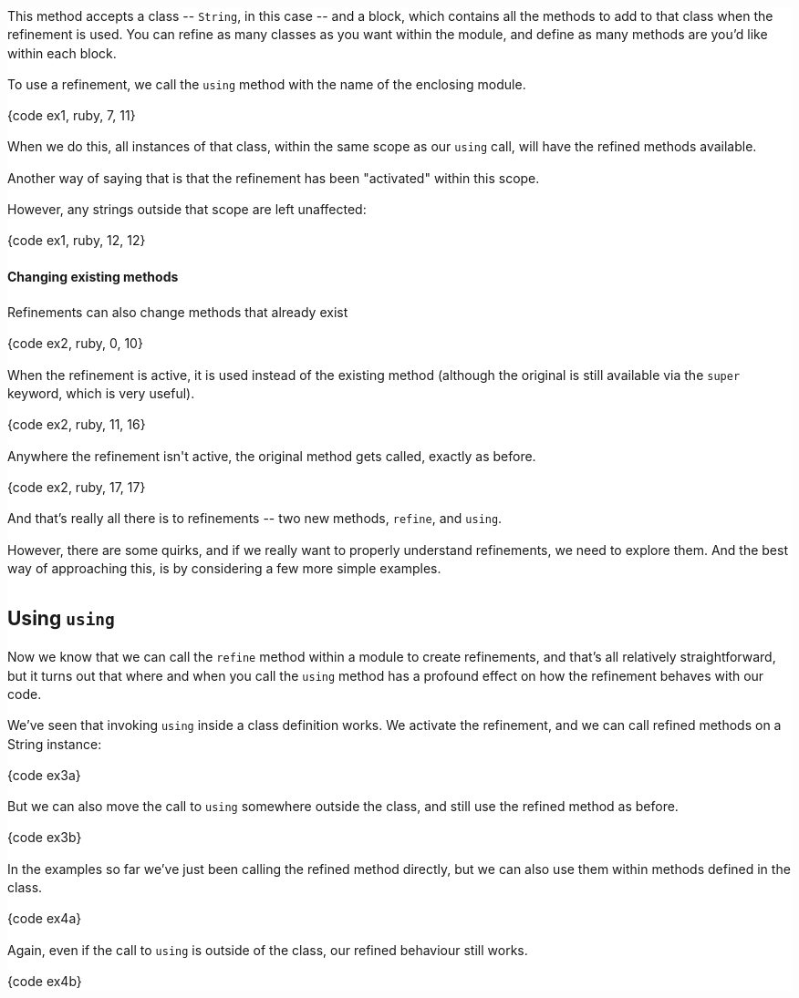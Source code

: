 This method accepts a class -- `String`, in this case -- and a block, which contains all the methods to add to that class when the refinement is used. You can refine as many classes as you want within the module, and define as many methods are you’d like within each block.

To use a refinement, we call the `using` method with the name of the enclosing module.

{code ex1, ruby, 7, 11}

When we do this, all instances of that class, within the same scope as our `using` call, will have the refined methods available.

Another way of saying that is that the refinement has been "activated" within this scope.

However, any strings outside that scope are left unaffected:

{code ex1, ruby, 12, 12}

#### Changing existing methods

Refinements can also change methods that already exist

{code ex2, ruby, 0, 10}

When the refinement is active, it is used instead of the existing method (although the original is still available via the `super` keyword, which is very useful).

{code ex2, ruby, 11, 16}

Anywhere the refinement isn't active, the original method gets called, exactly as before.

{code ex2, ruby, 17, 17}

And that’s really all there is to refinements -- two new methods, `refine`, and `using`.

However, there are some quirks, and if we really want to properly understand refinements, we need to explore them. And the best way of approaching this, is by considering a few more simple examples.

## Using `using`

Now we know that we can call the `refine` method within a module to create refinements, and that’s all relatively straightforward, but it turns out that where and when you call the `using` method has a profound effect on how the refinement behaves with our code.

We’ve seen that invoking `using` inside a class definition works. We activate the refinement, and we can call refined methods on a String instance:

{code ex3a}

But we can also move the call to `using` somewhere outside the class, and still use the refined method as before.

{code ex3b}

In the examples so far we’ve just been calling the refined method directly, but we can also use them within methods defined in the class.

{code ex4a}

Again, even if the call to `using` is outside of the class, our refined behaviour still works.

{code ex4b}
